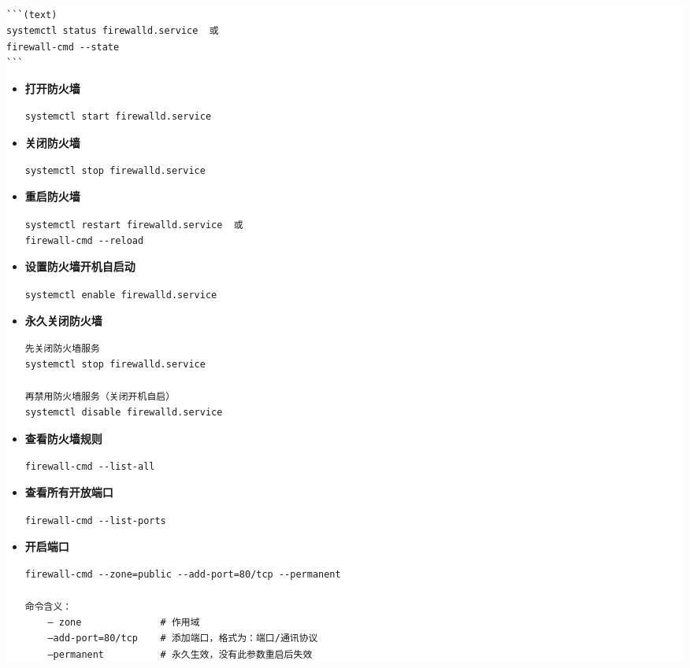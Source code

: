     ```(text)
    systemctl status firewalld.service  或
    firewall-cmd --state
    ```

- __打开防火墙__

    ```(text)
    systemctl start firewalld.service
    ```

- __关闭防火墙__

    ```(text)
    systemctl stop firewalld.service
    ```

- __重启防火墙__

    ```(text)
    systemctl restart firewalld.service  或
    firewall-cmd --reload
    ```

- __设置防火墙开机自启动__

    ```(text)
    systemctl enable firewalld.service
    ```

- __永久关闭防火墙__

    ```(text)
    先关闭防火墙服务
    systemctl stop firewalld.service

    再禁用防火墙服务（关闭开机自启）
    systemctl disable firewalld.service
    ```

- __查看防火墙规则__

    ```(text)
    firewall-cmd --list-all
    ```

- __查看所有开放端口__

    ```(text)
    firewall-cmd --list-ports
    ```

- __开启端口__

    ```(text)
    firewall-cmd --zone=public --add-port=80/tcp --permanent

    命令含义：
        – zone              # 作用域
        –add-port=80/tcp    # 添加端口，格式为：端口/通讯协议
        –permanent          # 永久生效，没有此参数重启后失效
    ```
